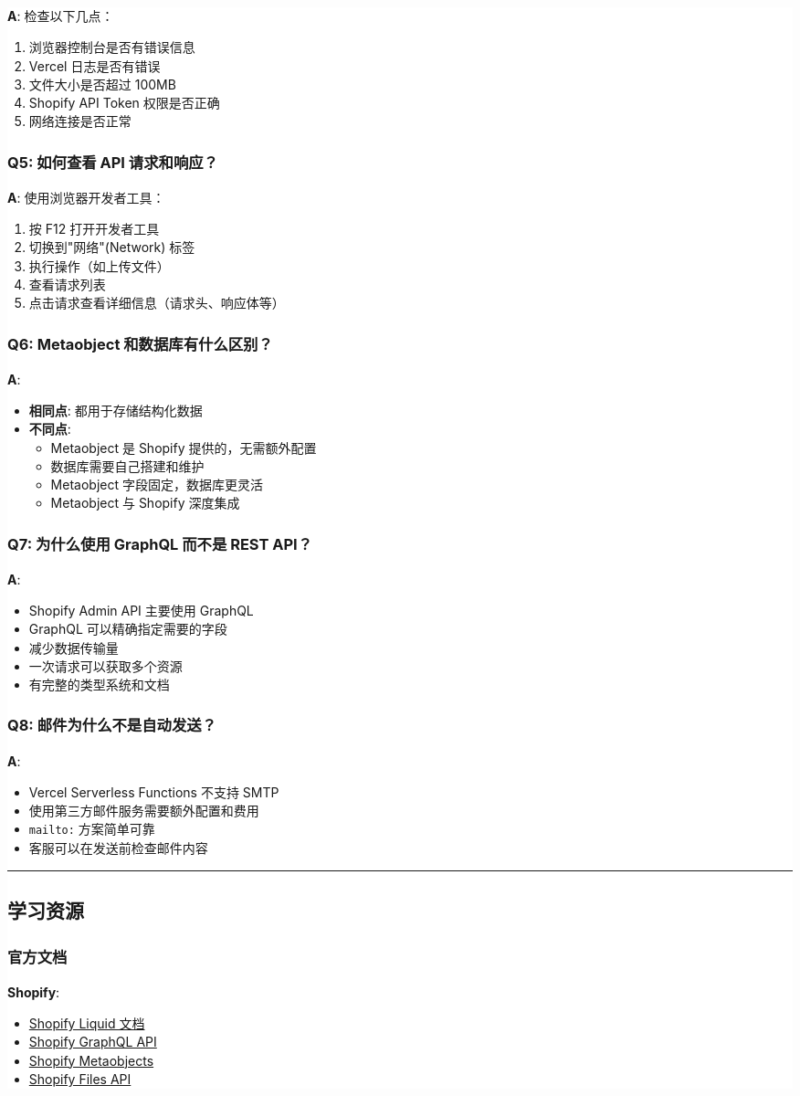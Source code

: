**A**: 检查以下几点：
1. 浏览器控制台是否有错误信息
2. Vercel 日志是否有错误
3. 文件大小是否超过 100MB
4. Shopify API Token 权限是否正确
5. 网络连接是否正常

### Q5: 如何查看 API 请求和响应？

**A**: 使用浏览器开发者工具：
1. 按 F12 打开开发者工具
2. 切换到"网络"(Network) 标签
3. 执行操作（如上传文件）
4. 查看请求列表
5. 点击请求查看详细信息（请求头、响应体等）

### Q6: Metaobject 和数据库有什么区别？

**A**: 
- **相同点**: 都用于存储结构化数据
- **不同点**: 
  - Metaobject 是 Shopify 提供的，无需额外配置
  - 数据库需要自己搭建和维护
  - Metaobject 字段固定，数据库更灵活
  - Metaobject 与 Shopify 深度集成

### Q7: 为什么使用 GraphQL 而不是 REST API？

**A**: 
- Shopify Admin API 主要使用 GraphQL
- GraphQL 可以精确指定需要的字段
- 减少数据传输量
- 一次请求可以获取多个资源
- 有完整的类型系统和文档

### Q8: 邮件为什么不是自动发送？

**A**: 
- Vercel Serverless Functions 不支持 SMTP
- 使用第三方邮件服务需要额外配置和费用
- `mailto:` 方案简单可靠
- 客服可以在发送前检查邮件内容

---

## 学习资源

### 官方文档

**Shopify**:
- [Shopify Liquid 文档](https://shopify.dev/docs/api/liquid)
- [Shopify GraphQL API](https://shopify.dev/docs/api/admin-graphql)
- [Shopify Metaobjects](https://shopify.dev/docs/apps/custom-data/metaobjects)
- [Shopify Files API](https://shopify.dev/docs/api/admin-graphql/latest/mutations/fileCreate)
